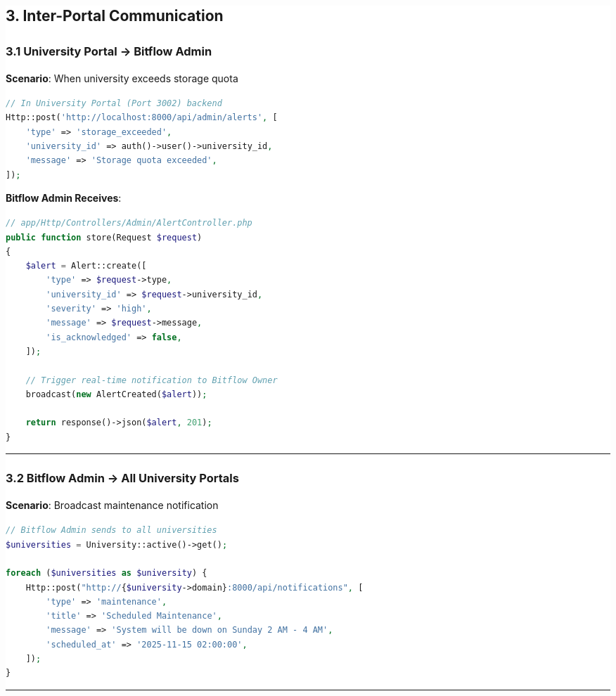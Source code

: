 
## 3. Inter-Portal Communication

### 3.1 University Portal → Bitflow Admin

**Scenario**: When university exceeds storage quota

```php
// In University Portal (Port 3002) backend
Http::post('http://localhost:8000/api/admin/alerts', [
    'type' => 'storage_exceeded',
    'university_id' => auth()->user()->university_id,
    'message' => 'Storage quota exceeded',
]);
```

**Bitflow Admin Receives**:
```php
// app/Http/Controllers/Admin/AlertController.php
public function store(Request $request)
{
    $alert = Alert::create([
        'type' => $request->type,
        'university_id' => $request->university_id,
        'severity' => 'high',
        'message' => $request->message,
        'is_acknowledged' => false,
    ]);

    // Trigger real-time notification to Bitflow Owner
    broadcast(new AlertCreated($alert));

    return response()->json($alert, 201);
}
```

---

### 3.2 Bitflow Admin → All University Portals

**Scenario**: Broadcast maintenance notification

```php
// Bitflow Admin sends to all universities
$universities = University::active()->get();

foreach ($universities as $university) {
    Http::post("http://{$university->domain}:8000/api/notifications", [
        'type' => 'maintenance',
        'title' => 'Scheduled Maintenance',
        'message' => 'System will be down on Sunday 2 AM - 4 AM',
        'scheduled_at' => '2025-11-15 02:00:00',
    ]);
}
```

---